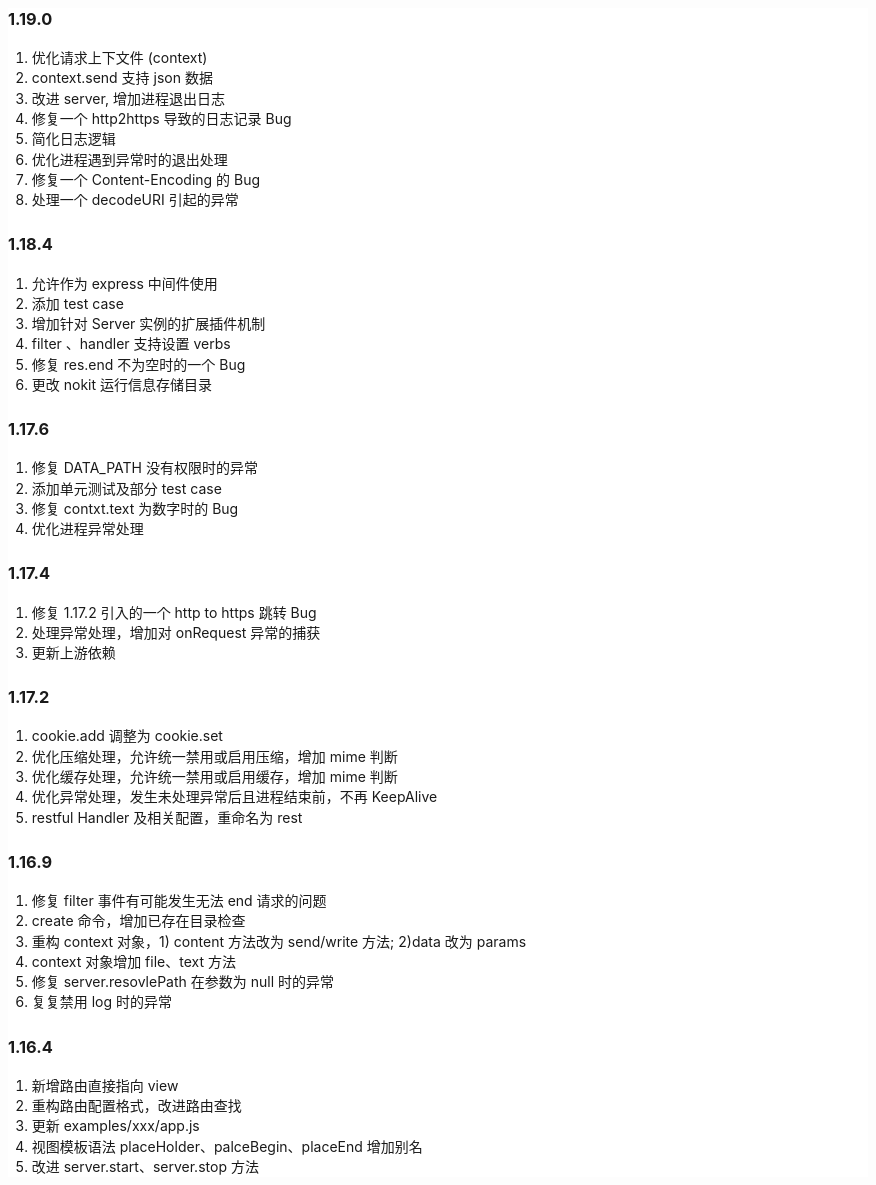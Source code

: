 ### 1.19.0
1. 优化请求上下文件 (context)
2. context.send 支持 json 数据
3. 改进 server, 增加进程退出日志
4. 修复一个 http2https 导致的日志记录 Bug
5. 简化日志逻辑
6. 优化进程遇到异常时的退出处理
7. 修复一个 Content-Encoding 的 Bug
8. 处理一个 decodeURI 引起的异常

### 1.18.4
1. 允许作为 express 中间件使用
2. 添加 test case
3. 增加针对 Server 实例的扩展插件机制
4. filter 、handler 支持设置 verbs
5. 修复 res.end 不为空时的一个 Bug
6. 更改 nokit 运行信息存储目录

### 1.17.6
1. 修复 DATA_PATH 没有权限时的异常
2. 添加单元测试及部分 test case
3. 修复 contxt.text 为数字时的 Bug
4. 优化进程异常处理

### 1.17.4
1. 修复 1.17.2 引入的一个 http to https 跳转 Bug
2. 处理异常处理，增加对 onRequest 异常的捕获
3. 更新上游依赖

### 1.17.2
1. cookie.add 调整为 cookie.set
2. 优化压缩处理，允许统一禁用或启用压缩，增加 mime 判断
3. 优化缓存处理，允许统一禁用或启用缓存，增加 mime 判断
4. 优化异常处理，发生未处理异常后且进程结束前，不再 KeepAlive
5. restful Handler 及相关配置，重命名为 rest

### 1.16.9
1. 修复 filter 事件有可能发生无法 end 请求的问题
2. create 命令，增加已存在目录检查
3. 重构 context 对象，1) content 方法改为 send/write 方法; 2)data 改为 params 
4. context 对象增加 file、text 方法
5. 修复 server.resovlePath 在参数为 null 时的异常
6. 复复禁用 log 时的异常
 
### 1.16.4
1. 新增路由直接指向 view 
2. 重构路由配置格式，改进路由查找
3. 更新 examples/xxx/app.js
4. 视图模板语法 placeHolder、palceBegin、placeEnd 增加别名
5. 改进 server.start、server.stop 方法
